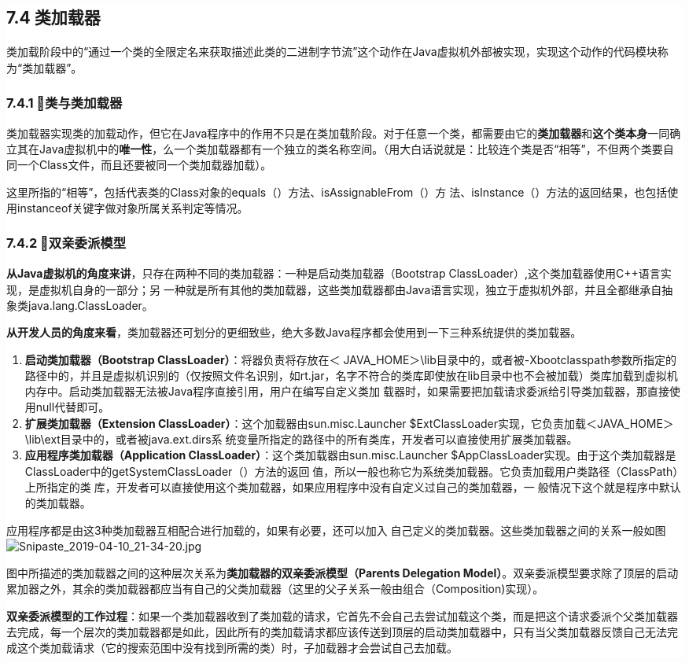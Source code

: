## 7.4 类加载器

类加载阶段中的“通过一个类的全限定名来获取描述此类的二进制字节流”这个动作在Java虚拟机外部被实现，实现这个动作的代码模块称为“类加载器”。

### 7.4.1 :art:类与类加载器

类加载器实现类的加载动作，但它在Java程序中的作用不只是在类加载阶段。对于任意一个类，都需要由它的**类加载器**和**这个类本身**一同确立其在Java虚拟机中的**唯一性**，么一个类加载器都有一个独立的类名称空间。（用大白话说就是：比较连个类是否“相等”，不但两个类要自同一个Class文件，而且还要被同一个类加载器加载）。

这里所指的“相等”，包括代表类的Class对象的equals（）方法、isAssignableFrom（）方 法、isInstance（）方法的返回结果，也包括使用instanceof关键字做对象所属关系判定等情况。

### 7.4.2 :key:双亲委派模型

**从Java虚拟机的角度来讲**，只存在两种不同的类加载器：一种是启动类加载器（Bootstrap ClassLoader）,这个类加载器使用C++语言实现，是虚拟机自身的一部分；另 一种就是所有其他的类加载器，这些类加载器都由Java语言实现，独立于虚拟机外部，并且全都继承自抽象类java.lang.ClassLoader。 

**从开发人员的角度来看**，类加载器还可划分的更细致些，绝大多数Java程序都会使用到一下三种系统提供的类加载器。

1. **启动类加载器（Bootstrap ClassLoader）**：将器负责将存放在＜ JAVA_HOME＞\lib目录中的，或者被-Xbootclasspath参数所指定的路径中的，并且是虚拟机识别的（仅按照文件名识别，如rt.jar，名字不符合的类库即使放在lib目录中也不会被加载）类库加载到虚拟机内存中。启动类加载器无法被Java程序直接引用，用户在编写自定义类加 载器时，如果需要把加载请求委派给引导类加载器，那直接使用null代替即可。
2. **扩展类加载器（Extension ClassLoader）**：这个加载器由sun.misc.Launcher $ExtClassLoader实现，它负责加载＜JAVA_HOME＞\lib\ext目录中的，或者被java.ext.dirs系 统变量所指定的路径中的所有类库，开发者可以直接使用扩展类加载器。 
3. **应用程序类加载器（Application ClassLoader）**：这个类加载器由sun.misc.Launcher $AppClassLoader实现。由于这个类加载器是ClassLoader中的getSystemClassLoader（）方法的返回 值，所以一般也称它为系统类加载器。它负责加载用户类路径（ClassPath）上所指定的类 库，开发者可以直接使用这个类加载器，如果应用程序中没有自定义过自己的类加载器，一 般情况下这个就是程序中默认的类加载器。 

应用程序都是由这3种类加载器互相配合进行加载的，如果有必要，还可以加入 自己定义的类加载器。这些类加载器之间的关系一般如图
![Snipaste_2019-04-10_21-34-20.jpg](https://i.loli.net/2019/04/10/5cadf0f2ad682.jpg)

图中所描述的类加载器之间的这种层次关系为**类加载器的双亲委派模型（Parents Delegation Model）**。双亲委派模型要求除了顶层的启动累加器之外，其余的类加载器都应当有自己的父类加载器（这里的父子关系一般由组合（Composition)实现）。

**双亲委派模型的工作过程**：如果一个类加载器收到了类加载的请求，它首先不会自己去尝试加载这个类，而是把这个请求委派个父类加载器去完成，每一个层次的类加载器都是如此，因此所有的类加载请求都应该传送到顶层的启动类加载器中，只有当父类加载器反馈自己无法完成这个类加载请求（它的搜索范围中没有找到所需的类）时，子加载器才会尝试自己去加载。

